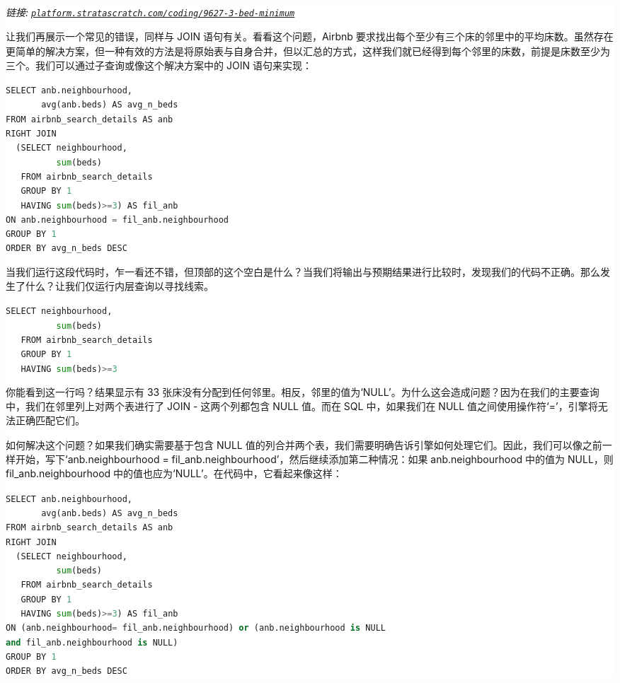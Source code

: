 *链接: [`platform.stratascratch.com/coding/9627-3-bed-minimum`](https://platform.stratascratch.com/coding/9627-3-bed-minimum)*

让我们再展示一个常见的错误，同样与 JOIN 语句有关。看看这个问题，Airbnb 要求找出每个至少有三个床的邻里中的平均床数。虽然存在更简单的解决方案，但一种有效的方法是将原始表与自身合并，但以汇总的方式，这样我们就已经得到每个邻里的床数，前提是床数至少为三个。我们可以通过子查询或像这个解决方案中的 JOIN 语句来实现：

```py
SELECT anb.neighbourhood,
       avg(anb.beds) AS avg_n_beds
FROM airbnb_search_details AS anb
RIGHT JOIN
  (SELECT neighbourhood,
          sum(beds)
   FROM airbnb_search_details
   GROUP BY 1
   HAVING sum(beds)>=3) AS fil_anb 
ON anb.neighbourhood = fil_anb.neighbourhood
GROUP BY 1
ORDER BY avg_n_beds DESC

```

当我们运行这段代码时，乍一看还不错，但顶部的这个空白是什么？当我们将输出与预期结果进行比较时，发现我们的代码不正确。那么发生了什么？让我们仅运行内层查询以寻找线索。

```py
SELECT neighbourhood,
          sum(beds)
   FROM airbnb_search_details
   GROUP BY 1
   HAVING sum(beds)>=3

```

你能看到这一行吗？结果显示有 33 张床没有分配到任何邻里。相反，邻里的值为‘NULL’。为什么这会造成问题？因为在我们的主要查询中，我们在邻里列上对两个表进行了 JOIN - 这两个列都包含 NULL 值。而在 SQL 中，如果我们在 NULL 值之间使用操作符‘=’，引擎将无法正确匹配它们。

如何解决这个问题？如果我们确实需要基于包含 NULL 值的列合并两个表，我们需要明确告诉引擎如何处理它们。因此，我们可以像之前一样开始，写下‘anb.neighbourhood = fil_anb.neighbourhood’，然后继续添加第二种情况：如果 anb.neighbourhood 中的值为 NULL，则 fil_anb.neighbourhood 中的值也应为‘NULL’。在代码中，它看起来像这样：

```py
SELECT anb.neighbourhood,
       avg(anb.beds) AS avg_n_beds
FROM airbnb_search_details AS anb
RIGHT JOIN
  (SELECT neighbourhood,
          sum(beds)
   FROM airbnb_search_details
   GROUP BY 1
   HAVING sum(beds)>=3) AS fil_anb 
ON (anb.neighbourhood= fil_anb.neighbourhood) or (anb.neighbourhood is NULL 
and fil_anb.neighbourhood is NULL)
GROUP BY 1
ORDER BY avg_n_beds DESC

```
